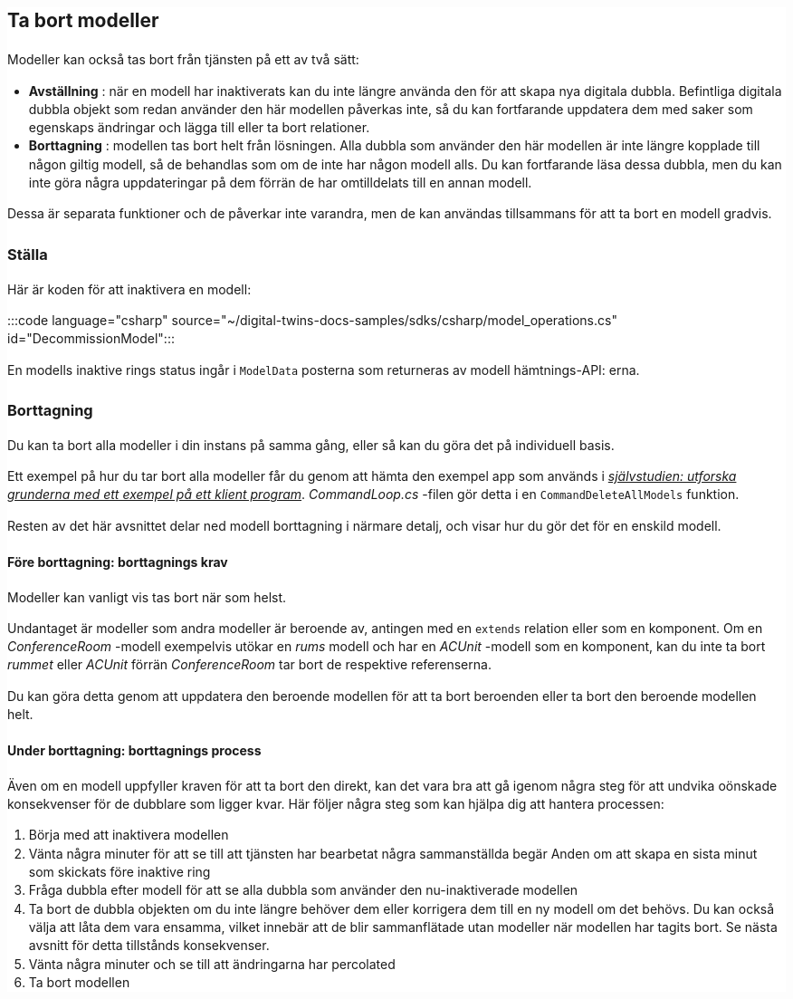 ## <a name="remove-models"></a>Ta bort modeller

Modeller kan också tas bort från tjänsten på ett av två sätt:
* **Avställning** : när en modell har inaktiverats kan du inte längre använda den för att skapa nya digitala dubbla. Befintliga digitala dubbla objekt som redan använder den här modellen påverkas inte, så du kan fortfarande uppdatera dem med saker som egenskaps ändringar och lägga till eller ta bort relationer.
* **Borttagning** : modellen tas bort helt från lösningen. Alla dubbla som använder den här modellen är inte längre kopplade till någon giltig modell, så de behandlas som om de inte har någon modell alls. Du kan fortfarande läsa dessa dubbla, men du kan inte göra några uppdateringar på dem förrän de har omtilldelats till en annan modell.

Dessa är separata funktioner och de påverkar inte varandra, men de kan användas tillsammans för att ta bort en modell gradvis. 

### <a name="decommissioning"></a>Ställa

Här är koden för att inaktivera en modell:

:::code language="csharp" source="~/digital-twins-docs-samples/sdks/csharp/model_operations.cs" id="DecommissionModel":::

En modells inaktive rings status ingår i `ModelData` posterna som returneras av modell hämtnings-API: erna.

### <a name="deletion"></a>Borttagning

Du kan ta bort alla modeller i din instans på samma gång, eller så kan du göra det på individuell basis.

Ett exempel på hur du tar bort alla modeller får du genom att hämta den exempel app som används i [*självstudien: utforska grunderna med ett exempel på ett klient program*](tutorial-command-line-app.md). *CommandLoop.cs* -filen gör detta i en `CommandDeleteAllModels` funktion.

Resten av det här avsnittet delar ned modell borttagning i närmare detalj, och visar hur du gör det för en enskild modell.

#### <a name="before-deletion-deletion-requirements"></a>Före borttagning: borttagnings krav

Modeller kan vanligt vis tas bort när som helst.

Undantaget är modeller som andra modeller är beroende av, antingen med en `extends` relation eller som en komponent. Om en *ConferenceRoom* -modell exempelvis utökar en *rums* modell och har en *ACUnit* -modell som en komponent, kan du inte ta bort *rummet* eller *ACUnit* förrän *ConferenceRoom* tar bort de respektive referenserna. 

Du kan göra detta genom att uppdatera den beroende modellen för att ta bort beroenden eller ta bort den beroende modellen helt.

#### <a name="during-deletion-deletion-process"></a>Under borttagning: borttagnings process

Även om en modell uppfyller kraven för att ta bort den direkt, kan det vara bra att gå igenom några steg för att undvika oönskade konsekvenser för de dubblare som ligger kvar. Här följer några steg som kan hjälpa dig att hantera processen:
1. Börja med att inaktivera modellen
2. Vänta några minuter för att se till att tjänsten har bearbetat några sammanställda begär Anden om att skapa en sista minut som skickats före inaktive ring
3. Fråga dubbla efter modell för att se alla dubbla som använder den nu-inaktiverade modellen
4. Ta bort de dubbla objekten om du inte längre behöver dem eller korrigera dem till en ny modell om det behövs. Du kan också välja att låta dem vara ensamma, vilket innebär att de blir sammanflätade utan modeller när modellen har tagits bort. Se nästa avsnitt för detta tillstånds konsekvenser.
5. Vänta några minuter och se till att ändringarna har percolated
6. Ta bort modellen 
